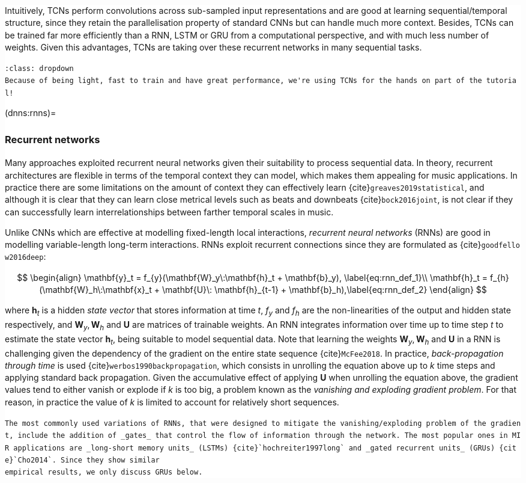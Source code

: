 Intuitively, TCNs perform convolutions across sub-sampled input representations and are good at learning sequential/temporal structure,
 since they retain the parallelisation property of standard CNNs but can handle much more context. Besides, TCNs can be trained
far more efficiently than a RNN, LSTM or GRU from a computational perspective, and with much less number of weights. Given this
advantages, TCNs are taking over these recurrent networks in many sequential tasks. 

```{admonition} SPOILER ALERT!!
:class: dropdown
Because of being light, fast to train and have great performance, we're using TCNs for the hands on part of the tutorial!
```
 
(dnns:rnns)=
### Recurrent networks

Many approaches exploited recurrent neural networks given their suitability to process sequential data. In theory, recurrent architectures are flexible in terms of the temporal context they can model, which makes them appealing for music applications. 
In practice there are some limitations on the amount of context they can effectively learn {cite}`greaves2019statistical`, and although it is clear that they can learn close metrical levels such as beats and downbeats 
{cite}`bock2016joint`, is not clear if they can successfully learn interrelationships between farther temporal scales in music. 

Unlike CNNs which are effective at modelling fixed-length local interactions, _recurrent neural networks_ (RNNs) are good in modelling variable-length long-term interactions. RNNs exploit recurrent connections since they are formulated as {cite}`goodfellow2016deep`:

$$
\begin{align}
       \mathbf{y}_t = f_{y}(\mathbf{W}_y\:\mathbf{h}_t + \mathbf{b}_y), \label{eq:rnn_def_1}\\
        \mathbf{h}_t = f_{h}(\mathbf{W}_h\:\mathbf{x}_t + \mathbf{U}\: \mathbf{h}_{t-1} + \mathbf{b}_h),\label{eq:rnn_def_2}
\end{align}
$$


where $\mathbf{h}_t$ is a hidden _state vector_ that stores information at time $t$, $f_y$ and $f_h$ are the non-linearities of the output and hidden state respectively, and $\mathbf{W}_y, \mathbf{W}_h$ and $\mathbf{U}$ are matrices of trainable weights. 
An RNN integrates information over time up to time step $t$ to estimate the state vector $\mathbf{h}_t$, being suitable to model sequential data. 
Note that learning the weights $\mathbf{W}_y, \mathbf{W}_h$ and $\mathbf{U}$ in a RNN is challenging given the dependency of the gradient on the entire state sequence {cite}`McFee2018`. In practice, _back-propagation through time_ is used 
{cite}`werbos1990backpropagation`, which consists in unrolling the equation above up to $k$ time steps and applying standard back propagation. Given the accumulative effect of applying $\mathbf{U}$ when unrolling the equation above, the gradient values tend to either vanish or explode if $k$ is too big, a problem known as the _vanishing and exploding gradient problem_. For that reason, in practice the value of $k$ is limited to account for relatively short sequences.

```{note}
The most commonly used variations of RNNs, that were designed to mitigate the vanishing/exploding problem of the gradient, include the addition of _gates_ that control the flow of information through the network. The most popular ones in MIR applications are _long-short memory units_ (LSTMs) {cite}`hochreiter1997long` and _gated recurrent units_ (GRUs) {cite}`Cho2014`. Since they show similar 
empirical results, we only discuss GRUs below.
```
 